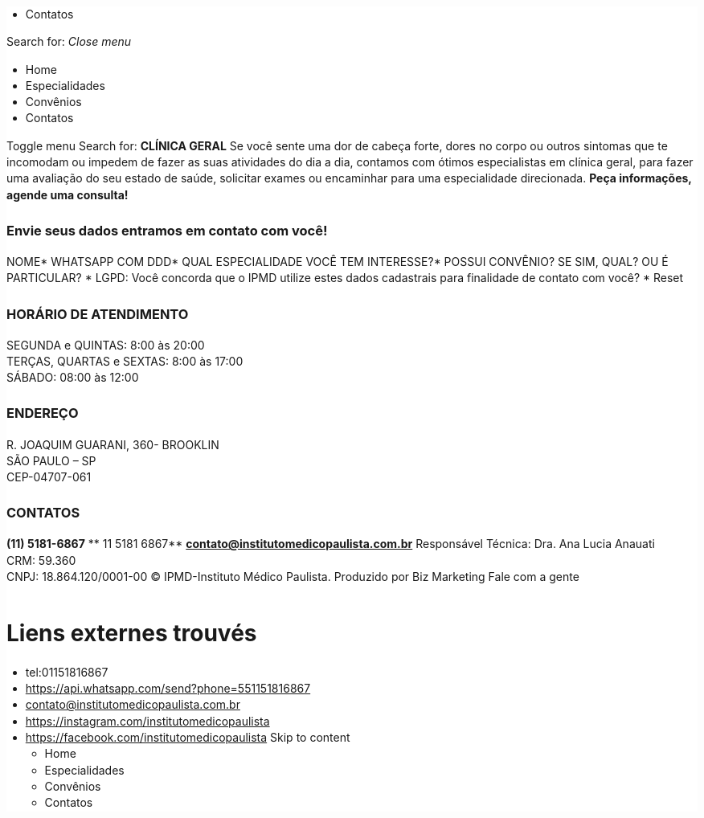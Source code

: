   * Contatos


Search for:
_Close menu_
  * Home
  * Especialidades
  * Convênios
  * Contatos


Toggle menu
Search for:
**CLÍNICA GERAL**
Se você sente uma dor de cabeça forte, dores no corpo ou outros sintomas que te incomodam ou impedem de fazer as suas atividades do dia a dia, contamos com ótimos especialistas em clínica geral, para fazer uma avaliação do seu estado de saúde, solicitar exames ou encaminhar para uma especialidade direcionada.
**Peça informações, agende uma consulta!**
### Envie seus dados entramos em contato com você!
NOME*
WHATSAPP COM DDD*
QUAL ESPECIALIDADE VOCÊ TEM INTERESSE?*
POSSUI CONVÊNIO? SE SIM, QUAL? OU É PARTICULAR? *
LGPD: Você concorda que o IPMD utilize estes dados cadastrais para finalidade de contato com você? *
Reset
### HORÁRIO DE ATENDIMENTO
SEGUNDA e QUINTAS: 8:00 às 20:00  
TERÇAS, QUARTAS e SEXTAS: 8:00 às 17:00  
SÁBADO: 08:00 às 12:00
### ENDEREÇO
R. JOAQUIM GUARANI, 360- BROOKLIN  
SÃO PAULO – SP  
CEP-04707-061
### CONTATOS
**(11) 5181-6867** ** 11 5181 6867** **contato@institutomedicopaulista.com.br**
Responsável Técnica: Dra. Ana Lucia Anauati  
CRM: 59.360  
CNPJ: 18.864.120/0001-00
© IPMD-Instituto Médico Paulista. Produzido por Biz Marketing
Fale com a gente


# Liens externes trouvés
- tel:01151816867
- https://api.whatsapp.com/send?phone=551151816867
- contato@institutomedicopaulista.com.br
- https://instagram.com/institutomedicopaulista
- https://facebook.com/institutomedicopaulista
Skip to content
  * Home
  * Especialidades
  * Convênios
  * Contatos
